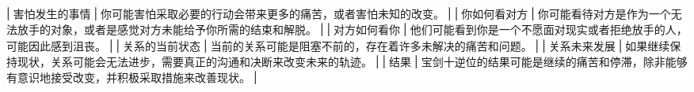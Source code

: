 | 害怕发生的事情 | 你可能害怕采取必要的行动会带来更多的痛苦，或者害怕未知的改变。                                                                   |
| 你如何看对方   | 你可能看待对方是作为一个无法放手的对象，或者是感觉对方未能给予你所需的结束和解脱。                                               |
| 对方如何看你   | 他们可能看到你是一个不愿面对现实或者拒绝放手的人，可能因此感到沮丧。                                                             |
| 关系的当前状态 | 当前的关系可能是阻塞不前的，存在着许多未解决的痛苦和问题。                                                                       |
| 关系未来发展   | 如果继续保持现状，关系可能会无法进步，需要真正的沟通和决断来改变未来的轨迹。                                                     |
| 结果           | 宝剑十逆位的结果可能是继续的痛苦和停滞，除非能够有意识地接受改变，并积极采取措施来改善现状。                                     |